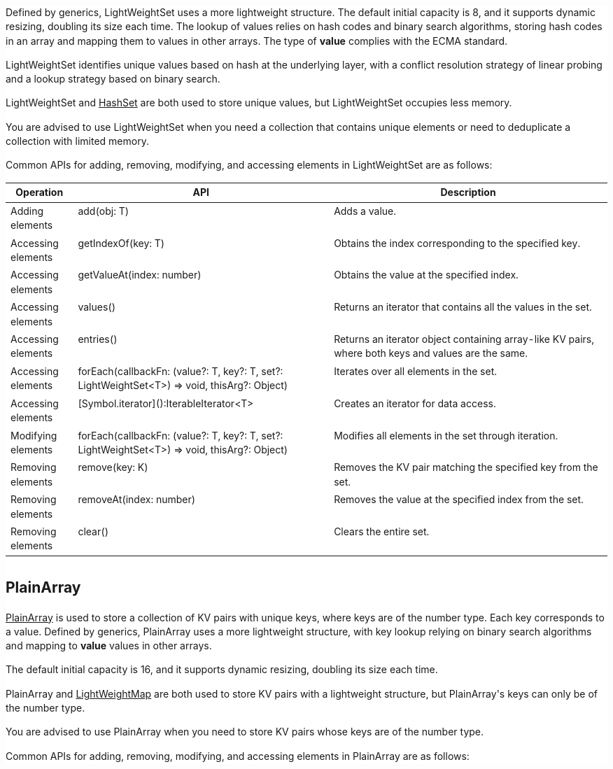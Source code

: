 Defined by generics, LightWeightSet uses a more lightweight structure. The default initial capacity is 8, and it supports dynamic resizing, doubling its size each time. The lookup of values relies on hash codes and binary search algorithms, storing hash codes in an array and mapping them to values in other arrays. The type of **value** complies with the ECMA standard.

LightWeightSet identifies unique values based on hash at the underlying layer, with a conflict resolution strategy of linear probing and a lookup strategy based on binary search.

LightWeightSet and [HashSet](../reference/apis-arkts/js-apis-hashset.md) are both used to store unique values, but LightWeightSet occupies less memory.

You are advised to use LightWeightSet when you need a collection that contains unique elements or need to deduplicate a collection with limited memory.

Common APIs for adding, removing, modifying, and accessing elements in LightWeightSet are as follows:

| Operation| API| Description|
| --------- | ------- | ------- |
| Adding elements| add(obj: T) | Adds a value.|
| Accessing elements| getIndexOf(key: T) | Obtains the index corresponding to the specified key.|
| Accessing elements| getValueAt(index: number) | Obtains the value at the specified index.|
| Accessing elements| values() | Returns an iterator that contains all the values in the set.|
| Accessing elements| entries() | Returns an iterator object containing array-like KV pairs, where both keys and values are the same.|
| Accessing elements| forEach(callbackFn: (value?: T, key?: T, set?: LightWeightSet\<T>) => void, thisArg?: Object) | Iterates over all elements in the set.|
| Accessing elements| \[Symbol.iterator]():IterableIterator&lt;T&gt; | Creates an iterator for data access.|
| Modifying elements| forEach(callbackFn: (value?: T, key?: T, set?: LightWeightSet\<T>) => void, thisArg?: Object) | Modifies all elements in the set through iteration.|
| Removing elements| remove(key: K) | Removes the KV pair matching the specified key from the set.|
| Removing elements| removeAt(index: number) | Removes the value at the specified index from the set.|
| Removing elements| clear() | Clears the entire set.|

## PlainArray

[PlainArray](../reference/apis-arkts/js-apis-plainarray.md) is used to store a collection of KV pairs with unique keys, where keys are of the number type. Each key corresponds to a value. Defined by generics, PlainArray uses a more lightweight structure, with key lookup relying on binary search algorithms and mapping to **value** values in other arrays.

The default initial capacity is 16, and it supports dynamic resizing, doubling its size each time.

PlainArray and [LightWeightMap](../reference/apis-arkts/js-apis-lightweightmap.md) are both used to store KV pairs with a lightweight structure, but PlainArray's keys can only be of the number type.

You are advised to use PlainArray when you need to store KV pairs whose keys are of the number type.

Common APIs for adding, removing, modifying, and accessing elements in PlainArray are as follows:
